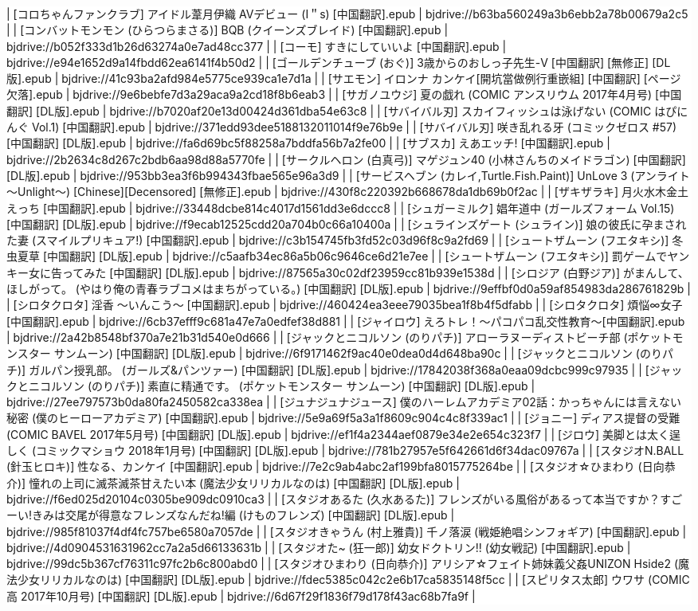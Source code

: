 | [コロちゃんファンクラブ] アイドル葦月伊織 AVデビュー (I＂s) [中国翻訳].epub | bjdrive://b63ba560249a3b6ebb2a78b00679a2c5 |
| [コンバットモンモン (ひらつらまさる)] BQB (クイーンズブレイド) [中国翻訳].epub | bjdrive://b052f333d1b26d63274a0e7ad48cc377 |
| [コーモ] すきにしていいよ [中国翻訳].epub | bjdrive://e94e1652d9a14fbdd62ea6141f4b50d2 |
| [ゴールデンチューブ (おぐ)] 3歳からのおしっ子先生-V [中国翻訳] [無修正] [DL版].epub | bjdrive://41c93ba2afd984e5775ce939ca1e7d1a |
| [サエモン] イロンナ カンケイ[開坑當做例行重嵌組] [中国翻訳] [ページ欠落].epub | bjdrive://9e6bebfe7d3a29aca9a2cd18f8b6eab3 |
| [サガノユウジ] 夏の戯れ (COMIC アンスリウム 2017年4月号) [中国翻訳] [DL版].epub | bjdrive://b7020af20e13d00424d361dba54e63c8 |
| [サバイバル刃] スカイフィッシュは泳げない (COMIC はぴにんぐ Vol.1) [中国翻訳].epub | bjdrive://371edd93dee5188132011014f9e76b9e |
| [サバイバル刃] 咲き乱れる牙 (コミックゼロス #57) [中国翻訳] [DL版].epub | bjdrive://fa6d69bc5f88258a7bddfa56b7a2fe00 |
| [サブスカ] えあエッチ! [中国翻訳].epub | bjdrive://2b2634c8d267c2bdb6aa98d88a5770fe |
| [サークルヘロン (白真弓)] マゲジュン40 (小林さんちのメイドラゴン) [中国翻訳] [DL版].epub | bjdrive://953bb3ea3f6b994343fbae565e96a3d9 |
| [サービスヘブン (カレイ,Turtle.Fish.Paint)] UnLove 3 (アンライト～Unlight～) [Chinese][Decensored] [無修正].epub | bjdrive://430f8c220392b668678da1db69b0f2ac |
| [ザキザラキ] 月火水木金土えっち [中国翻訳].epub | bjdrive://33448dcbe814c4017d1561dd3e6dccc8 |
| [シュガーミルク] 娼年道中 (ガールズフォーム Vol.15) [中国翻訳] [DL版].epub | bjdrive://f9ecab12525cdd20a704b0c66a10400a |
| [シュラインズゲート (シュライン)] 娘の彼氏に孕まされた妻 (スマイルプリキュア!) [中国翻訳].epub | bjdrive://c3b154745fb3fd52c03d96f8c9a2fd69 |
| [シュートザムーン (フエタキシ)] 冬虫夏草 [中国翻訳] [DL版].epub | bjdrive://c5aafb34ec86a5b06c9646ce6d21e7ee |
| [シュートザムーン (フエタキシ)] 罰ゲームでヤンキー女に告ってみた [中国翻訳] [DL版].epub | bjdrive://87565a30c02df23959cc81b939e1538d |
| [シロジア (白野ジア)] がまんして、ほしがって。 (やはり俺の青春ラブコメはまちがっている。) [中国翻訳] [DL版].epub | bjdrive://9effbf0d0a59af854983da286761829b |
| [シロタクロタ] 淫香 ～いんこう～ [中国翻訳].epub | bjdrive://460424ea3eee79035bea1f8b4f5dfabb |
| [シロタクロタ] 煩悩∞女子 [中国翻訳].epub | bjdrive://6cb37efff9c681a47e7a0edfef38d881 |
| [ジャイロウ] えろトレ！～パコパコ乱交性教育～[中国翻訳].epub | bjdrive://2a42b8548bf370a7e21b31d540e0d666 |
| [ジャックとニコルソン (のりパチ)] アローラヌーディストビーチ部 (ポケットモンスター サンムーン) [中国翻訳] [DL版].epub | bjdrive://6f9171462f9ac40e0dea0d4d648ba90c |
| [ジャックとニコルソン (のりパチ)] ガルパン授乳部。 (ガールズ&パンツァー) [中国翻訳] [DL版].epub | bjdrive://17842038f368a0eaa09dcbc999c97935 |
| [ジャックとニコルソン (のりパチ)] 素直に精通です。 (ポケットモンスター サンムーン) [中国翻訳] [DL版].epub | bjdrive://27ee797573b0da80fa2450582ca338ea |
| [ジュナジュナジュース] 僕のハーレムアカデミア02話：かっちゃんには言えない秘密 (僕のヒーローアカデミア) [中国翻訳].epub | bjdrive://5e9a69f5a3a1f8609c904c4c8f339ac1 |
| [ジョニー] ディアス提督の受難 (COMIC BAVEL 2017年5月号) [中国翻訳] [DL版].epub | bjdrive://ef1f4a2344aef0879e34e2e654c323f7 |
| [ジロウ] 美脚とは太く逞しく (コミックマショウ 2018年1月号) [中国翻訳] [DL版].epub | bjdrive://781b27957e5f642661d6f34dac09767a |
| [スタジオN.BALL (針玉ヒロキ)] 性なる、カンケイ [中国翻訳].epub | bjdrive://7e2c9ab4abc2af199bfa8015775264be |
| [スタジオ☆ひまわり (日向恭介)] 憧れの上司に滅茶滅茶甘えたい本 (魔法少女リリカルなのは) [中国翻訳] [DL版].epub | bjdrive://f6ed025d20104c0305be909dc0910ca3 |
| [スタジオあるた (久水あるた)] フレンズがいる風俗があるって本当ですか？すごーい!きみは交尾が得意なフレンズなんだね!編 (けものフレンズ) [中国翻訳] [DL版].epub | bjdrive://985f81037f4df4fc757be6580a7057de |
| [スタジオきゃうん (村上雅貴)] 千ノ落涙 (戦姫絶唱シンフォギア) [中国翻訳].epub | bjdrive://4d0904531631962cc7a2a5d66133631b |
| [スタジオた~ (狂一郎)] 幼女ドクトリン!! (幼女戦記) [中国翻訳].epub | bjdrive://99dc5b367cf76311c97fc2b6c800abd0 |
| [スタジオひまわり (日向恭介)] アリシア☆フェイト姉妹義父姦UNIZON Hside2 (魔法少女リリカルなのは) [中国翻訳] [DL版].epub | bjdrive://fdec5385c042c2e6b17ca5835148f5cc |
| [スピリタス太郎] ウワサ (COMIC 高 2017年10月号) [中国翻訳] [DL版].epub | bjdrive://6d67f29f1836f79d178f43ac68b7fa9f |
